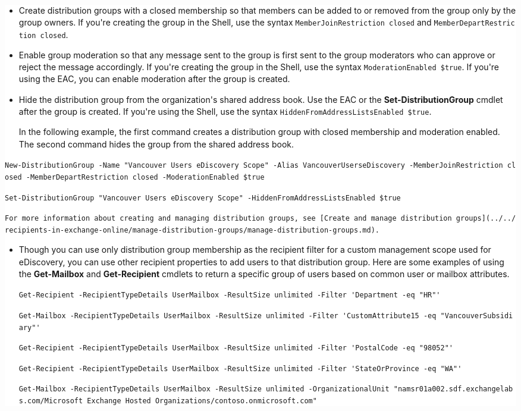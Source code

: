   - Create distribution groups with a closed membership so that members can be added to or removed from the group only by the group owners. If you're creating the group in the Shell, use the syntax  `MemberJoinRestriction closed` and  `MemberDepartRestriction closed`. 
    
  - Enable group moderation so that any message sent to the group is first sent to the group moderators who can approve or reject the message accordingly. If you're creating the group in the Shell, use the syntax  `ModerationEnabled $true`. If you're using the EAC, you can enable moderation after the group is created.
    
  - Hide the distribution group from the organization's shared address book. Use the EAC or the **Set-DistributionGroup** cmdlet after the group is created. If you're using the Shell, use the syntax  `HiddenFromAddressListsEnabled $true`.
    
    In the following example, the first command creates a distribution group with closed membership and moderation enabled. The second command hides the group from the shared address book.
    
  ```
  New-DistributionGroup -Name "Vancouver Users eDiscovery Scope" -Alias VancouverUserseDiscovery -MemberJoinRestriction closed -MemberDepartRestriction closed -ModerationEnabled $true
  
  ```

  ```
  Set-DistributionGroup "Vancouver Users eDiscovery Scope" -HiddenFromAddressListsEnabled $true
  ```

    For more information about creating and managing distribution groups, see [Create and manage distribution groups](../../recipients-in-exchange-online/manage-distribution-groups/manage-distribution-groups.md).
    
- Though you can use only distribution group membership as the recipient filter for a custom management scope used for eDiscovery, you can use other recipient properties to add users to that distribution group. Here are some examples of using the **Get-Mailbox** and **Get-Recipient** cmdlets to return a specific group of users based on common user or mailbox attributes. 
    
  ```
  Get-Recipient -RecipientTypeDetails UserMailbox -ResultSize unlimited -Filter 'Department -eq "HR"'
  ```

  ```
  Get-Mailbox -RecipientTypeDetails UserMailbox -ResultSize unlimited -Filter 'CustomAttribute15 -eq "VancouverSubsidiary"'
  ```

  ```
  Get-Recipient -RecipientTypeDetails UserMailbox -ResultSize unlimited -Filter 'PostalCode -eq "98052"'
  ```

  ```
  Get-Recipient -RecipientTypeDetails UserMailbox -ResultSize unlimited -Filter 'StateOrProvince -eq "WA"'
  ```

  ```
  Get-Mailbox -RecipientTypeDetails UserMailbox -ResultSize unlimited -OrganizationalUnit "namsr01a002.sdf.exchangelabs.com/Microsoft Exchange Hosted Organizations/contoso.onmicrosoft.com"
  ```
